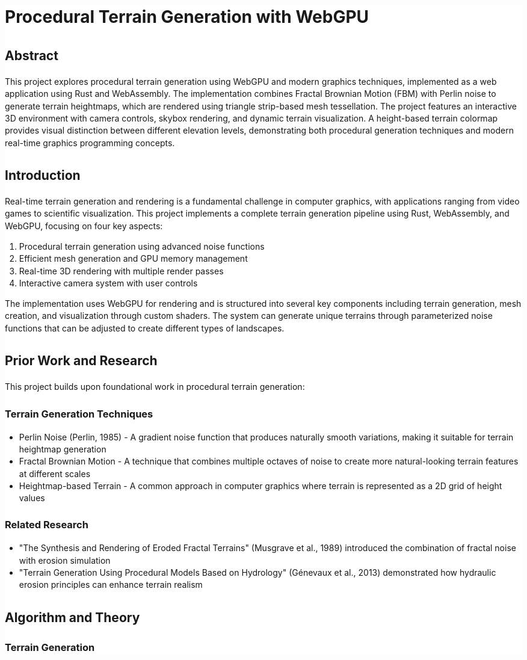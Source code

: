 # Procedural Terrain Generation with WebGPU

## Abstract

This project explores procedural terrain generation using WebGPU and modern graphics techniques, implemented as a web application using Rust and WebAssembly. The implementation combines Fractal Brownian Motion (FBM) with Perlin noise to generate terrain heightmaps, which are rendered using triangle strip-based mesh tessellation. The project features an interactive 3D environment with camera controls, skybox rendering, and dynamic terrain visualization. A height-based terrain colormap provides visual distinction between different elevation levels, demonstrating both procedural generation techniques and modern real-time graphics programming concepts.

## Introduction

Real-time terrain generation and rendering is a fundamental challenge in computer graphics, with applications ranging from video games to scientific visualization. This project implements a complete terrain generation pipeline using Rust, WebAssembly, and WebGPU, focusing on four key aspects:

1. Procedural terrain generation using advanced noise functions
2. Efficient mesh generation and GPU memory management
3. Real-time 3D rendering with multiple render passes
4. Interactive camera system with user controls

The implementation uses WebGPU for rendering and is structured into several key components including terrain generation, mesh creation, and visualization through custom shaders. The system can generate unique terrains through parameterized noise functions that can be adjusted to create different types of landscapes.

## Prior Work and Research

This project builds upon foundational work in procedural terrain generation:

### Terrain Generation Techniques
- Perlin Noise (Perlin, 1985) - A gradient noise function that produces naturally smooth variations, making it suitable for terrain heightmap generation
- Fractal Brownian Motion - A technique that combines multiple octaves of noise to create more natural-looking terrain features at different scales
- Heightmap-based Terrain - A common approach in computer graphics where terrain is represented as a 2D grid of height values

### Related Research
- "The Synthesis and Rendering of Eroded Fractal Terrains" (Musgrave et al., 1989) introduced the combination of fractal noise with erosion simulation
- "Terrain Generation Using Procedural Models Based on Hydrology" (Génevaux et al., 2013) demonstrated how hydraulic erosion principles can enhance terrain realism

## Algorithm and Theory

### Terrain Generation
